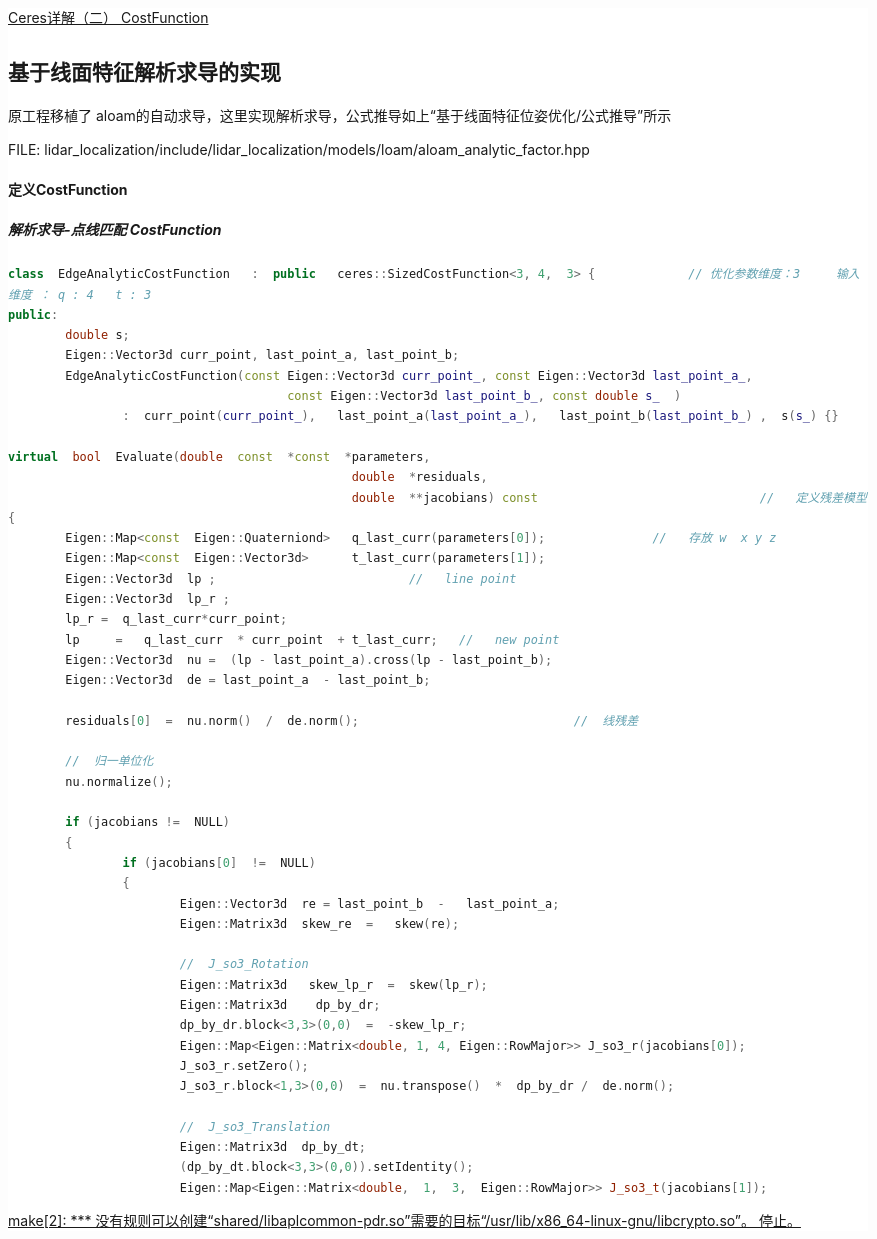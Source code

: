 [Ceres详解（二） CostFunction](https://blog.csdn.net/weixin_43991178/article/details/100534230)

## 基于线面特征解析求导的实现

原工程移植了 aloam的自动求导，这里实现解析求导，公式推导如上“基于线面特征位姿优化/公式推导”所示

FILE:   lidar_localization/include/lidar_localization/models/loam/aloam_analytic_factor.hpp

#### 定义CostFunction

##### 解析求导-点线匹配 CostFunction

```cpp
class  EdgeAnalyticCostFunction   :  public   ceres::SizedCostFunction<3, 4,  3> {             // 优化参数维度：3     输入维度 ： q : 4   t : 3
public:
        double s;
        Eigen::Vector3d curr_point, last_point_a, last_point_b;
        EdgeAnalyticCostFunction(const Eigen::Vector3d curr_point_, const Eigen::Vector3d last_point_a_,
									   const Eigen::Vector3d last_point_b_, const double s_  )
                :  curr_point(curr_point_),   last_point_a(last_point_a_),   last_point_b(last_point_b_) ,  s(s_) {}

virtual  bool  Evaluate(double  const  *const  *parameters,  
                                                double  *residuals,  
                                                double  **jacobians) const                               //   定义残差模型
{     
        Eigen::Map<const  Eigen::Quaterniond>   q_last_curr(parameters[0]);               //   存放 w  x y z 
        Eigen::Map<const  Eigen::Vector3d>      t_last_curr(parameters[1]);
        Eigen::Vector3d  lp ;                           //   line point
        Eigen::Vector3d  lp_r ;
        lp_r =  q_last_curr*curr_point;
        lp     =   q_last_curr  * curr_point  + t_last_curr;   //   new point
        Eigen::Vector3d  nu =  (lp - last_point_a).cross(lp - last_point_b);
        Eigen::Vector3d  de = last_point_a  - last_point_b;

        residuals[0]  =  nu.norm()  /  de.norm();                              //  线残差

        //  归一单位化
        nu.normalize();

        if (jacobians !=  NULL)
        {
                if (jacobians[0]  !=  NULL)
                {
                        Eigen::Vector3d  re = last_point_b  -   last_point_a;
                        Eigen::Matrix3d  skew_re  =   skew(re);

                        //  J_so3_Rotation
                        Eigen::Matrix3d   skew_lp_r  =  skew(lp_r);
                        Eigen::Matrix3d    dp_by_dr;
                        dp_by_dr.block<3,3>(0,0)  =  -skew_lp_r;
                        Eigen::Map<Eigen::Matrix<double, 1, 4, Eigen::RowMajor>> J_so3_r(jacobians[0]);
                        J_so3_r.setZero();
                        J_so3_r.block<1,3>(0,0)  =  nu.transpose()  *  dp_by_dr /  de.norm();

                        //  J_so3_Translation
                        Eigen::Matrix3d  dp_by_dt;
                        (dp_by_dt.block<3,3>(0,0)).setIdentity();
                        Eigen::Map<Eigen::Matrix<double,  1,  3,  Eigen::RowMajor>> J_so3_t(jacobians[1]);
```

[make[2]: *** 没有规则可以创建“shared/libaplcommon-pdr.so”需要的目标“/usr/lib/x86_64-linux-gnu/libcrypto.so”。 停止。](https://blog.csdn.net/asia66/article/details/85284307)